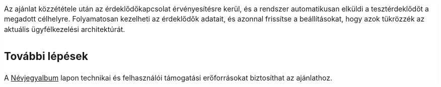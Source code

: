 Az ajánlat közzététele után az érdeklődőkapcsolat érvényesítésre kerül, és a rendszer automatikusan elküldi a tesztérdeklődőt a megadott célhelyre. Folyamatosan kezelheti az érdeklődők adatait, és azonnal frissítse a beállításokat, hogy azok tükrözzék az aktuális ügyfélkezelési architektúrát.


## <a name="next-steps"></a>További lépések

A [Névjegyalbum](./cpp-contacts-tab.md) lapon technikai és felhasználói támogatási erőforrásokat biztosíthat az ajánlathoz.
